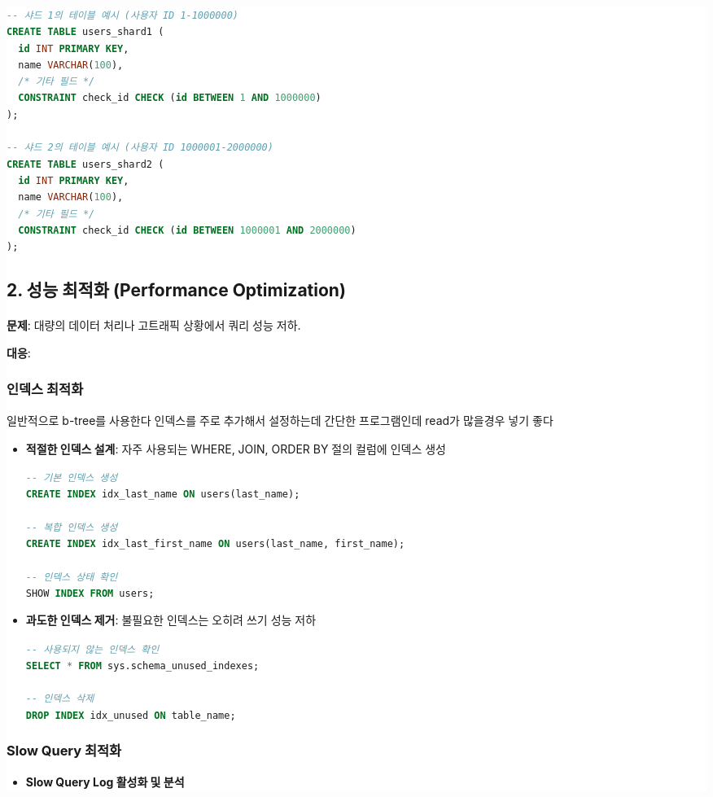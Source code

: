 ```sql
-- 샤드 1의 테이블 예시 (사용자 ID 1-1000000)
CREATE TABLE users_shard1 (
  id INT PRIMARY KEY,
  name VARCHAR(100),
  /* 기타 필드 */
  CONSTRAINT check_id CHECK (id BETWEEN 1 AND 1000000)
);

-- 샤드 2의 테이블 예시 (사용자 ID 1000001-2000000)
CREATE TABLE users_shard2 (
  id INT PRIMARY KEY,
  name VARCHAR(100),
  /* 기타 필드 */
  CONSTRAINT check_id CHECK (id BETWEEN 1000001 AND 2000000)
);
```

## 2. 성능 최적화 (Performance Optimization)

**문제**: 대량의 데이터 처리나 고트래픽 상황에서 쿼리 성능 저하.

**대응**:

### 인덱스 최적화

일반적으로 b-tree를 사용한다
인덱스를 주로 추가해서 설정하는데 간단한 프로그램인데 read가 많을경우 넣기 좋다

- **적절한 인덱스 설계**: 자주 사용되는 WHERE, JOIN, ORDER BY 절의 컬럼에 인덱스 생성

  ```sql
  -- 기본 인덱스 생성
  CREATE INDEX idx_last_name ON users(last_name);

  -- 복합 인덱스 생성
  CREATE INDEX idx_last_first_name ON users(last_name, first_name);

  -- 인덱스 상태 확인
  SHOW INDEX FROM users;
  ```

- **과도한 인덱스 제거**: 불필요한 인덱스는 오히려 쓰기 성능 저하

  ```sql
  -- 사용되지 않는 인덱스 확인
  SELECT * FROM sys.schema_unused_indexes;

  -- 인덱스 삭제
  DROP INDEX idx_unused ON table_name;
  ```

### Slow Query 최적화

- **Slow Query Log 활성화 및 분석**
